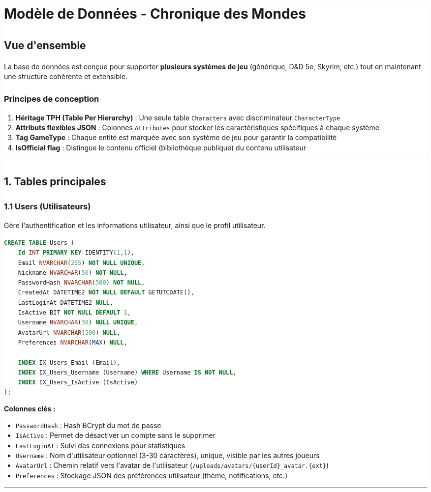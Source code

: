 # Modèle de Données - Chronique des Mondes

## Vue d'ensemble

La base de données est conçue pour supporter **plusieurs systèmes de jeu** (générique, D&D 5e, Skyrim, etc.) tout en maintenant une structure cohérente et extensible.

### Principes de conception

1. **Héritage TPH (Table Per Hierarchy)** : Une seule table `Characters` avec discriminateur `CharacterType`
2. **Attributs flexibles JSON** : Colonnes `Attributes` pour stocker les caractéristiques spécifiques à chaque système
3. **Tag GameType** : Chaque entité est marquée avec son système de jeu pour garantir la compatibilité
4. **IsOfficial flag** : Distingue le contenu officiel (bibliothèque publique) du contenu utilisateur

---

## 1. Tables principales

### 1.1 Users (Utilisateurs)

Gère l'authentification et les informations utilisateur, ainsi que le profil utilisateur.

```sql
CREATE TABLE Users (
    Id INT PRIMARY KEY IDENTITY(1,1),
    Email NVARCHAR(255) NOT NULL UNIQUE,
    Nickname NVARCHAR(50) NOT NULL,
    PasswordHash NVARCHAR(500) NOT NULL,
    CreatedAt DATETIME2 NOT NULL DEFAULT GETUTCDATE(),
    LastLoginAt DATETIME2 NULL,
    IsActive BIT NOT NULL DEFAULT 1,
    Username NVARCHAR(30) NULL UNIQUE,
    AvatarUrl NVARCHAR(500) NULL,
    Preferences NVARCHAR(MAX) NULL,
    
    INDEX IX_Users_Email (Email),
    INDEX IX_Users_Username (Username) WHERE Username IS NOT NULL,
    INDEX IX_Users_IsActive (IsActive)
);
```

**Colonnes clés :**
- `PasswordHash` : Hash BCrypt du mot de passe
- `IsActive` : Permet de désactiver un compte sans le supprimer
- `LastLoginAt` : Suivi des connexions pour statistiques
- `Username` : Nom d'utilisateur optionnel (3-30 caractères), unique, visible par les autres joueurs
- `AvatarUrl` : Chemin relatif vers l'avatar de l'utilisateur (`/uploads/avatars/{userId}_avatar.{ext}`)
- `Preferences` : Stockage JSON des préférences utilisateur (thème, notifications, etc.)

---